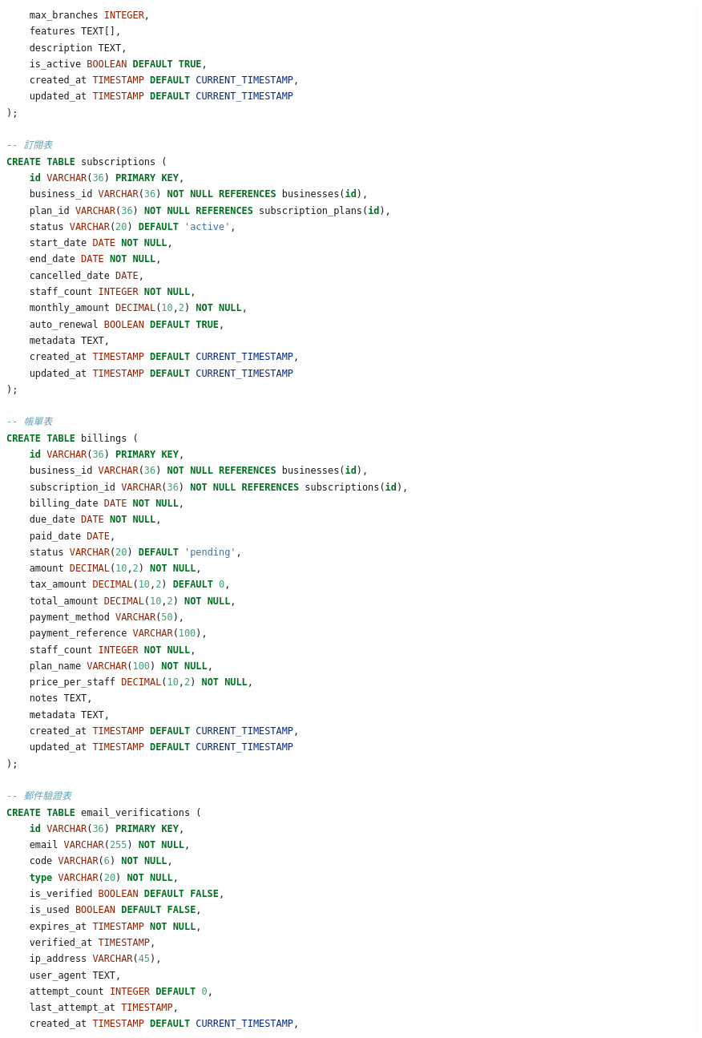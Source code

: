 ```sql
    max_branches INTEGER,
    features TEXT[],
    description TEXT,
    is_active BOOLEAN DEFAULT TRUE,
    created_at TIMESTAMP DEFAULT CURRENT_TIMESTAMP,
    updated_at TIMESTAMP DEFAULT CURRENT_TIMESTAMP
);

-- 訂閱表
CREATE TABLE subscriptions (
    id VARCHAR(36) PRIMARY KEY,
    business_id VARCHAR(36) NOT NULL REFERENCES businesses(id),
    plan_id VARCHAR(36) NOT NULL REFERENCES subscription_plans(id),
    status VARCHAR(20) DEFAULT 'active',
    start_date DATE NOT NULL,
    end_date DATE NOT NULL,
    cancelled_date DATE,
    staff_count INTEGER NOT NULL,
    monthly_amount DECIMAL(10,2) NOT NULL,
    auto_renewal BOOLEAN DEFAULT TRUE,
    metadata TEXT,
    created_at TIMESTAMP DEFAULT CURRENT_TIMESTAMP,
    updated_at TIMESTAMP DEFAULT CURRENT_TIMESTAMP
);

-- 帳單表
CREATE TABLE billings (
    id VARCHAR(36) PRIMARY KEY,
    business_id VARCHAR(36) NOT NULL REFERENCES businesses(id),
    subscription_id VARCHAR(36) NOT NULL REFERENCES subscriptions(id),
    billing_date DATE NOT NULL,
    due_date DATE NOT NULL,
    paid_date DATE,
    status VARCHAR(20) DEFAULT 'pending',
    amount DECIMAL(10,2) NOT NULL,
    tax_amount DECIMAL(10,2) DEFAULT 0,
    total_amount DECIMAL(10,2) NOT NULL,
    payment_method VARCHAR(50),
    payment_reference VARCHAR(100),
    staff_count INTEGER NOT NULL,
    plan_name VARCHAR(100) NOT NULL,
    price_per_staff DECIMAL(10,2) NOT NULL,
    notes TEXT,
    metadata TEXT,
    created_at TIMESTAMP DEFAULT CURRENT_TIMESTAMP,
    updated_at TIMESTAMP DEFAULT CURRENT_TIMESTAMP
);

-- 郵件驗證表
CREATE TABLE email_verifications (
    id VARCHAR(36) PRIMARY KEY,
    email VARCHAR(255) NOT NULL,
    code VARCHAR(6) NOT NULL,
    type VARCHAR(20) NOT NULL,
    is_verified BOOLEAN DEFAULT FALSE,
    is_used BOOLEAN DEFAULT FALSE,
    expires_at TIMESTAMP NOT NULL,
    verified_at TIMESTAMP,
    ip_address VARCHAR(45),
    user_agent TEXT,
    attempt_count INTEGER DEFAULT 0,
    last_attempt_at TIMESTAMP,
    created_at TIMESTAMP DEFAULT CURRENT_TIMESTAMP,
```